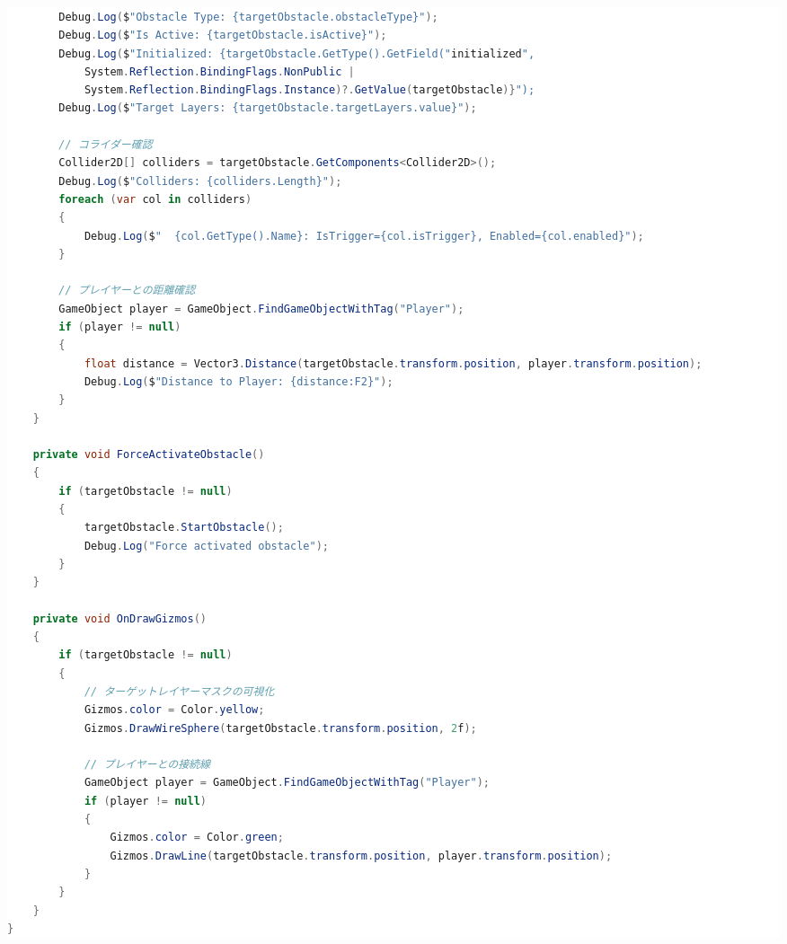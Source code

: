 ```csharp
        Debug.Log($"Obstacle Type: {targetObstacle.obstacleType}");
        Debug.Log($"Is Active: {targetObstacle.isActive}");
        Debug.Log($"Initialized: {targetObstacle.GetType().GetField("initialized", 
            System.Reflection.BindingFlags.NonPublic | 
            System.Reflection.BindingFlags.Instance)?.GetValue(targetObstacle)}");
        Debug.Log($"Target Layers: {targetObstacle.targetLayers.value}");
        
        // コライダー確認
        Collider2D[] colliders = targetObstacle.GetComponents<Collider2D>();
        Debug.Log($"Colliders: {colliders.Length}");
        foreach (var col in colliders)
        {
            Debug.Log($"  {col.GetType().Name}: IsTrigger={col.isTrigger}, Enabled={col.enabled}");
        }
        
        // プレイヤーとの距離確認
        GameObject player = GameObject.FindGameObjectWithTag("Player");
        if (player != null)
        {
            float distance = Vector3.Distance(targetObstacle.transform.position, player.transform.position);
            Debug.Log($"Distance to Player: {distance:F2}");
        }
    }
    
    private void ForceActivateObstacle()
    {
        if (targetObstacle != null)
        {
            targetObstacle.StartObstacle();
            Debug.Log("Force activated obstacle");
        }
    }
    
    private void OnDrawGizmos()
    {
        if (targetObstacle != null)
        {
            // ターゲットレイヤーマスクの可視化
            Gizmos.color = Color.yellow;
            Gizmos.DrawWireSphere(targetObstacle.transform.position, 2f);
            
            // プレイヤーとの接続線
            GameObject player = GameObject.FindGameObjectWithTag("Player");
            if (player != null)
            {
                Gizmos.color = Color.green;
                Gizmos.DrawLine(targetObstacle.transform.position, player.transform.position);
            }
        }
    }
}
```
